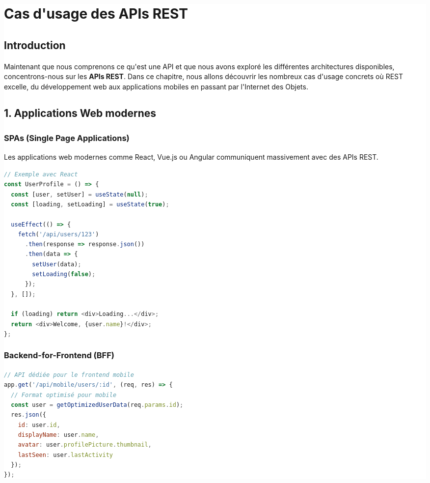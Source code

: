 # Cas d'usage des APIs REST

## Introduction

Maintenant que nous comprenons ce qu'est une API et que nous avons exploré les différentes architectures disponibles, concentrons-nous sur les **APIs REST**. Dans ce chapitre, nous allons découvrir les nombreux cas d'usage concrets où REST excelle, du développement web aux applications mobiles en passant par l'Internet des Objets.

## 1. Applications Web modernes

### SPAs (Single Page Applications)

Les applications web modernes comme React, Vue.js ou Angular communiquent massivement avec des APIs REST.

```javascript
// Exemple avec React
const UserProfile = () => {
  const [user, setUser] = useState(null);
  const [loading, setLoading] = useState(true);

  useEffect(() => {
    fetch('/api/users/123')
      .then(response => response.json())
      .then(data => {
        setUser(data);
        setLoading(false);
      });
  }, []);

  if (loading) return <div>Loading...</div>;
  return <div>Welcome, {user.name}!</div>;
};
```

### Backend-for-Frontend (BFF)

```javascript
// API dédiée pour le frontend mobile
app.get('/api/mobile/users/:id', (req, res) => {
  // Format optimisé pour mobile
  const user = getOptimizedUserData(req.params.id);
  res.json({
    id: user.id,
    displayName: user.name,
    avatar: user.profilePicture.thumbnail,
    lastSeen: user.lastActivity
  });
});
```
